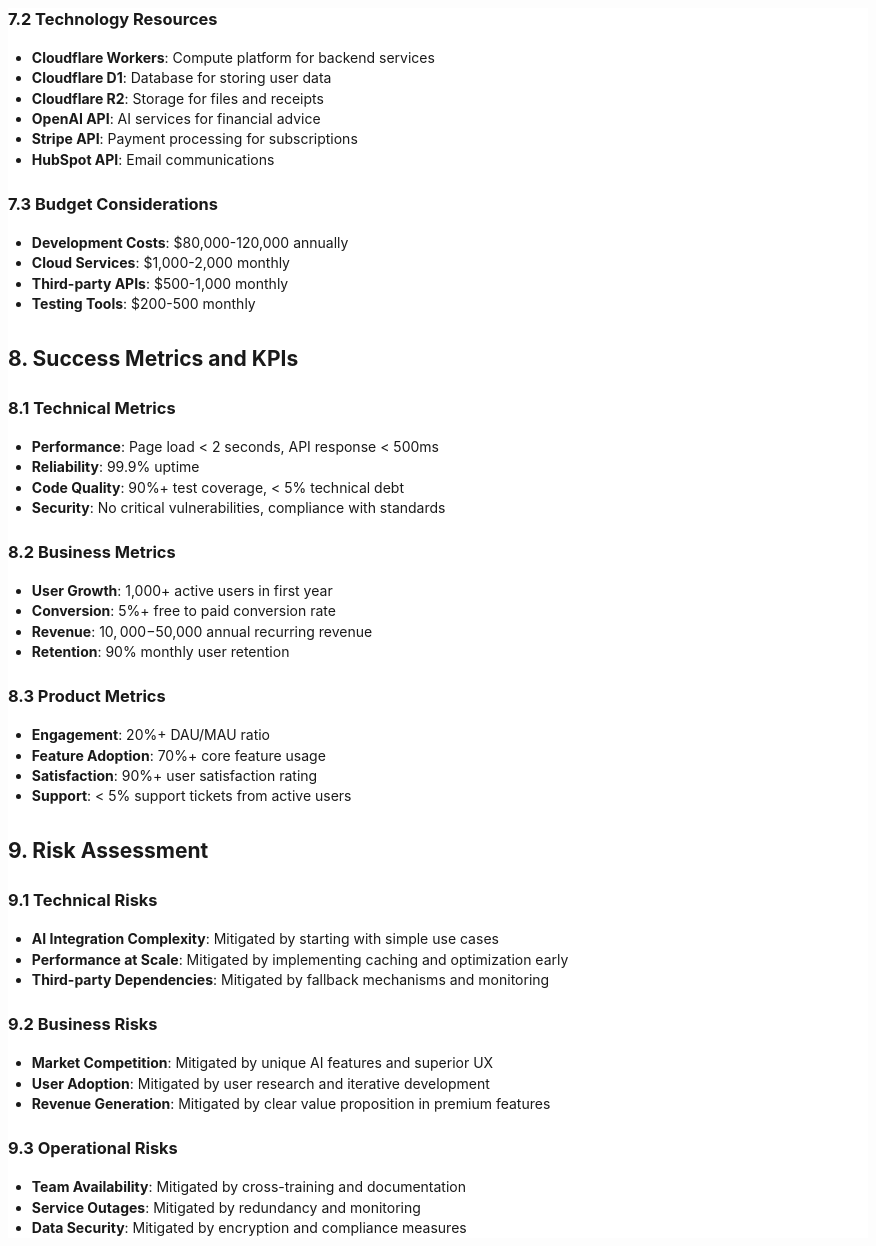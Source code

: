 ### 7.2 Technology Resources
- **Cloudflare Workers**: Compute platform for backend services
- **Cloudflare D1**: Database for storing user data
- **Cloudflare R2**: Storage for files and receipts
- **OpenAI API**: AI services for financial advice
- **Stripe API**: Payment processing for subscriptions
- **HubSpot API**: Email communications

### 7.3 Budget Considerations
- **Development Costs**: $80,000-120,000 annually
- **Cloud Services**: $1,000-2,000 monthly
- **Third-party APIs**: $500-1,000 monthly
- **Testing Tools**: $200-500 monthly

## 8. Success Metrics and KPIs

### 8.1 Technical Metrics
- **Performance**: Page load < 2 seconds, API response < 500ms
- **Reliability**: 99.9% uptime
- **Code Quality**: 90%+ test coverage, < 5% technical debt
- **Security**: No critical vulnerabilities, compliance with standards

### 8.2 Business Metrics
- **User Growth**: 1,000+ active users in first year
- **Conversion**: 5%+ free to paid conversion rate
- **Revenue**: $10,000-$50,000 annual recurring revenue
- **Retention**: 90% monthly user retention

### 8.3 Product Metrics
- **Engagement**: 20%+ DAU/MAU ratio
- **Feature Adoption**: 70%+ core feature usage
- **Satisfaction**: 90%+ user satisfaction rating
- **Support**: < 5% support tickets from active users

## 9. Risk Assessment

### 9.1 Technical Risks
- **AI Integration Complexity**: Mitigated by starting with simple use cases
- **Performance at Scale**: Mitigated by implementing caching and optimization early
- **Third-party Dependencies**: Mitigated by fallback mechanisms and monitoring

### 9.2 Business Risks
- **Market Competition**: Mitigated by unique AI features and superior UX
- **User Adoption**: Mitigated by user research and iterative development
- **Revenue Generation**: Mitigated by clear value proposition in premium features

### 9.3 Operational Risks
- **Team Availability**: Mitigated by cross-training and documentation
- **Service Outages**: Mitigated by redundancy and monitoring
- **Data Security**: Mitigated by encryption and compliance measures
